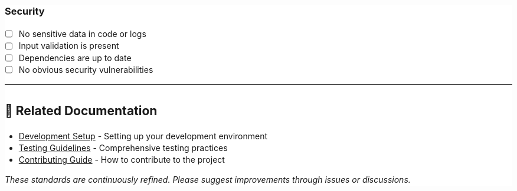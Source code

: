 ### Security
- [ ] No sensitive data in code or logs
- [ ] Input validation is present
- [ ] Dependencies are up to date
- [ ] No obvious security vulnerabilities

---

## 🔗 Related Documentation

- [Development Setup](./setup.md) - Setting up your development environment
- [Testing Guidelines](./testing.md) - Comprehensive testing practices
- [Contributing Guide](../../CONTRIBUTING.md) - How to contribute to the project

*These standards are continuously refined. Please suggest improvements through issues or discussions.*